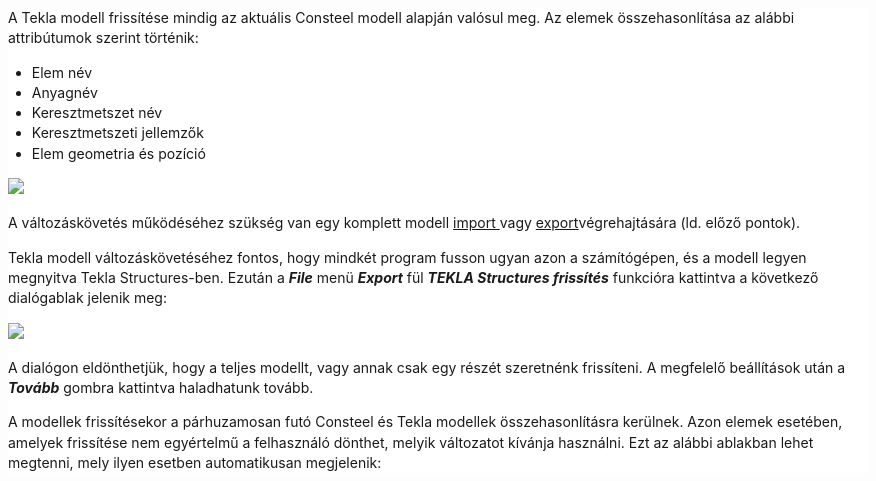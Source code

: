 



A Tekla modell frissítése mindig az aktuális Consteel modell alapján valósul meg. Az elemek összehasonlítása az alábbi attribútumok szerint történik:





- Elem név
- Anyagnév
- Keresztmetszet név
- Keresztmetszeti jellemzők
- Elem geometria és pozíció





[![](https://Consteelsoftware.com/wp-content/uploads/2022/02/Fajl_update_Tekla.png)](./img/wp-content-uploads-2022-02-Fajl_update_Tekla.png)





A változáskövetés működéséhez szükség van egy komplett modell [import ](#rúdelemek-importálása-tekla-structures-ből) vagy [export](#rúdelemek-és-komplett-modell-exportálása-tekla-structures-szoftverbe)végrehajtására (ld. előző pontok).





Tekla modell változáskövetéséhez fontos, hogy mindkét program fusson ugyan azon a számítógépen, és a modell legyen megnyitva Tekla Structures-ben. Ezután a _**File**_ menü _**Export**_ fül _**TEKLA Structures frissítés**_ funkcióra kattintva a következő dialógablak jelenik meg:





[![](https://Consteelsoftware.com/wp-content/uploads/2022/02/Tekla_update.png)](./img/wp-content-uploads-2022-02-Tekla_update.png)





A dialógon eldönthetjük, hogy a teljes modellt, vagy annak csak egy részét szeretnénk frissíteni. A megfelelő beállítások után a _**Tovább**_ gombra kattintva haladhatunk tovább.





A modellek frissítésekor a párhuzamosan futó Consteel és Tekla modellek összehasonlításra kerülnek. Azon elemek esetében, amelyek frissítése nem egyértelmű a felhasználó dönthet, melyik változatot kívánja használni. Ezt az alábbi ablakban lehet megtenni, mely ilyen esetben automatikusan megjelenik:




